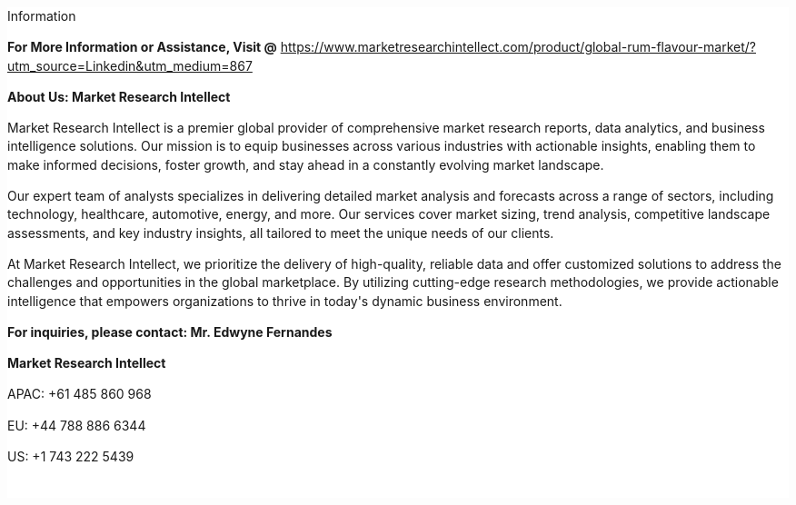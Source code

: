 Information</li></ul></div><div class="article-main__content" data-test-id="publishing-text-block"><p><span class="font-[700]"><strong>For More Information or Assistance, Visit @</strong>&nbsp;<a href="https://www.marketresearchintellect.com/product/global-rum-flavour-market/?utm_source=Linkedin&utm_medium=867">https://www.marketresearchintellect.com/product/global-rum-flavour-market/?utm_source=Linkedin&utm_medium=867</a></span></p><p><strong>About Us: Market Research Intellect</strong></p><p>Market Research Intellect is a premier global provider of comprehensive market research reports, data analytics, and business intelligence solutions. Our mission is to equip businesses across various industries with actionable insights, enabling them to make informed decisions, foster growth, and stay ahead in a constantly evolving market landscape.</p><p>Our expert team of analysts specializes in delivering detailed market analysis and forecasts across a range of sectors, including technology, healthcare, automotive, energy, and more. Our services cover market sizing, trend analysis, competitive landscape assessments, and key industry insights, all tailored to meet the unique needs of our clients.</p><p>At Market Research Intellect, we prioritize the delivery of high-quality, reliable data and offer customized solutions to address the challenges and opportunities in the global marketplace. By utilizing cutting-edge research methodologies, we provide actionable intelligence that empowers organizations to thrive in today's dynamic business environment.</p><p><strong>For inquiries, please contact: Mr. Edwyne Fernandes</strong></p><p><strong>Market Research Intellect</strong></p><p>APAC: +61 485 860 968</p><p>EU: +44 788 886 6344</p><p>US: +1 743 222 5439</p></div><div class="article-main__content" data-test-id="publishing-text-block">&nbsp;</div>